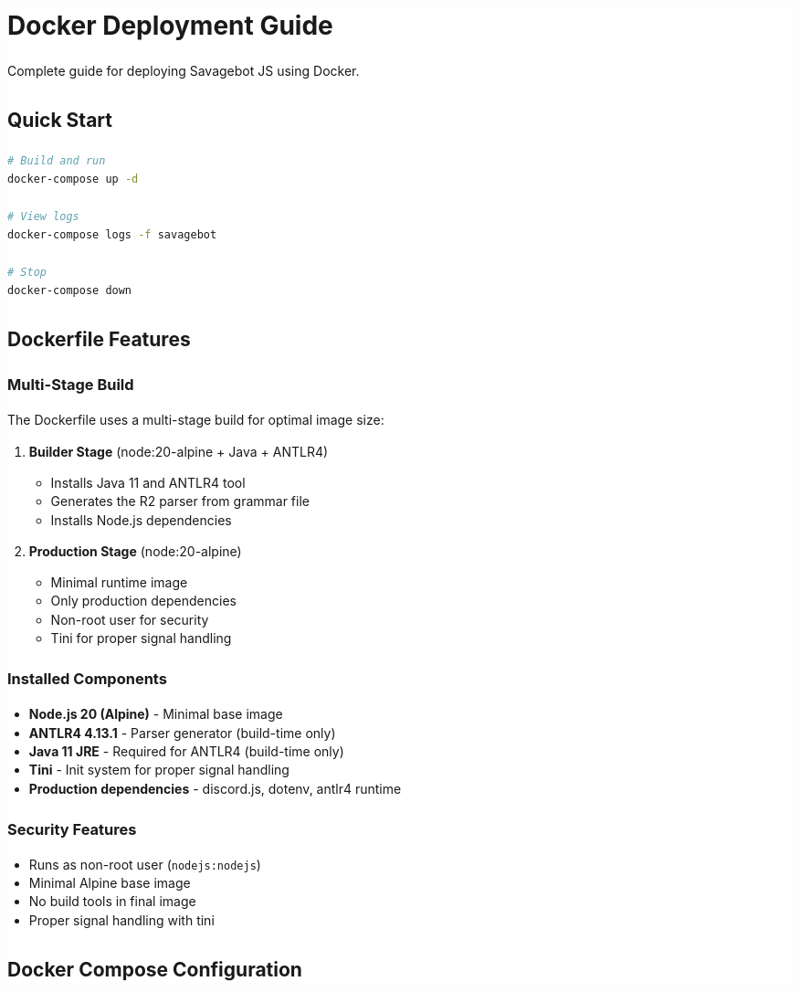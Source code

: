 # Docker Deployment Guide

Complete guide for deploying Savagebot JS using Docker.

## Quick Start

```bash
# Build and run
docker-compose up -d

# View logs
docker-compose logs -f savagebot

# Stop
docker-compose down
```

## Dockerfile Features

### Multi-Stage Build

The Dockerfile uses a multi-stage build for optimal image size:

1. **Builder Stage** (node:20-alpine + Java + ANTLR4)
   - Installs Java 11 and ANTLR4 tool
   - Generates the R2 parser from grammar file
   - Installs Node.js dependencies

2. **Production Stage** (node:20-alpine)
   - Minimal runtime image
   - Only production dependencies
   - Non-root user for security
   - Tini for proper signal handling

### Installed Components

- **Node.js 20 (Alpine)** - Minimal base image
- **ANTLR4 4.13.1** - Parser generator (build-time only)
- **Java 11 JRE** - Required for ANTLR4 (build-time only)
- **Tini** - Init system for proper signal handling
- **Production dependencies** - discord.js, dotenv, antlr4 runtime

### Security Features

- Runs as non-root user (`nodejs:nodejs`)
- Minimal Alpine base image
- No build tools in final image
- Proper signal handling with tini

## Docker Compose Configuration
